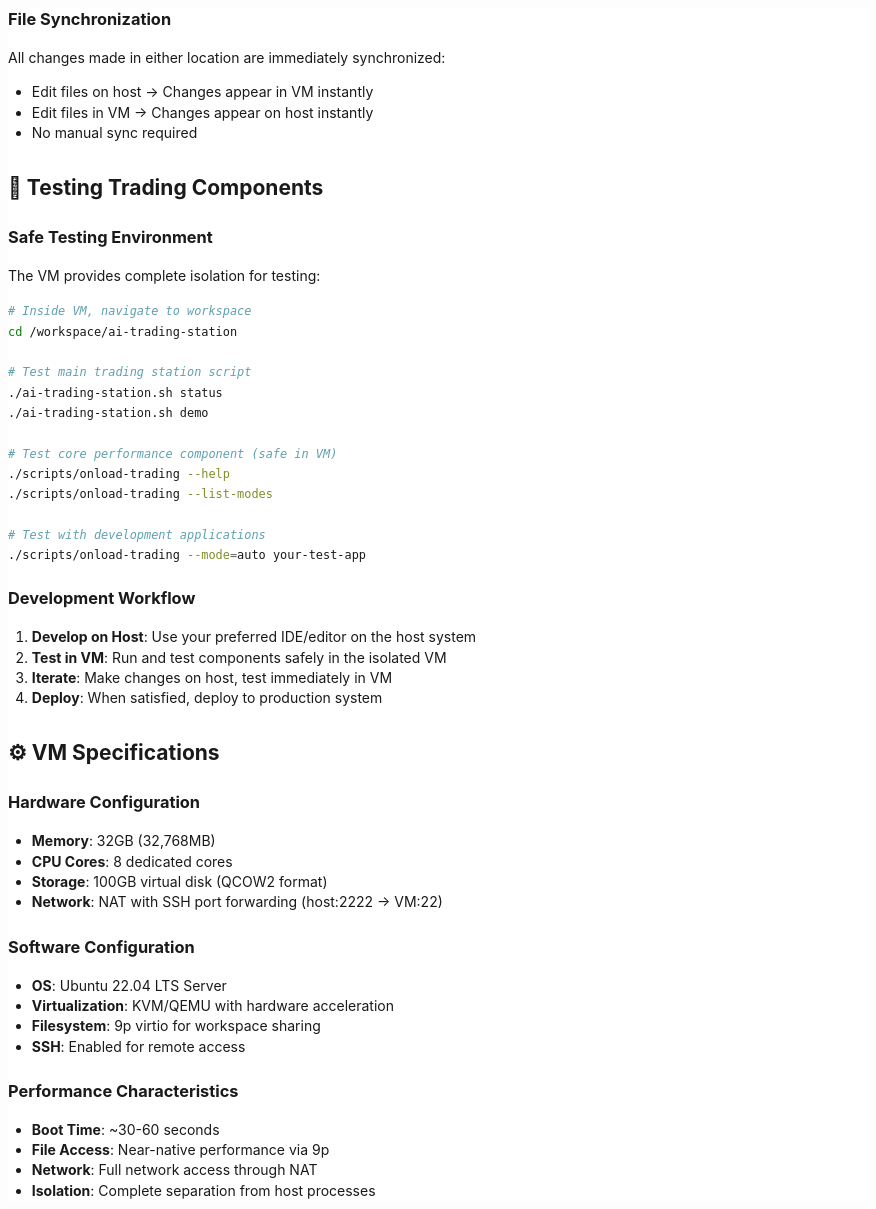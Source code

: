 ### File Synchronization
All changes made in either location are immediately synchronized:
- Edit files on host → Changes appear in VM instantly
- Edit files in VM → Changes appear on host instantly
- No manual sync required

## 🧪 Testing Trading Components

### Safe Testing Environment

The VM provides complete isolation for testing:

```bash
# Inside VM, navigate to workspace
cd /workspace/ai-trading-station

# Test main trading station script
./ai-trading-station.sh status
./ai-trading-station.sh demo

# Test core performance component (safe in VM)
./scripts/onload-trading --help
./scripts/onload-trading --list-modes

# Test with development applications
./scripts/onload-trading --mode=auto your-test-app
```

### Development Workflow

1. **Develop on Host**: Use your preferred IDE/editor on the host system
2. **Test in VM**: Run and test components safely in the isolated VM
3. **Iterate**: Make changes on host, test immediately in VM
4. **Deploy**: When satisfied, deploy to production system

## ⚙️ VM Specifications

### Hardware Configuration
- **Memory**: 32GB (32,768MB)
- **CPU Cores**: 8 dedicated cores
- **Storage**: 100GB virtual disk (QCOW2 format)
- **Network**: NAT with SSH port forwarding (host:2222 → VM:22)

### Software Configuration
- **OS**: Ubuntu 22.04 LTS Server
- **Virtualization**: KVM/QEMU with hardware acceleration
- **Filesystem**: 9p virtio for workspace sharing
- **SSH**: Enabled for remote access

### Performance Characteristics
- **Boot Time**: ~30-60 seconds
- **File Access**: Near-native performance via 9p
- **Network**: Full network access through NAT
- **Isolation**: Complete separation from host processes
